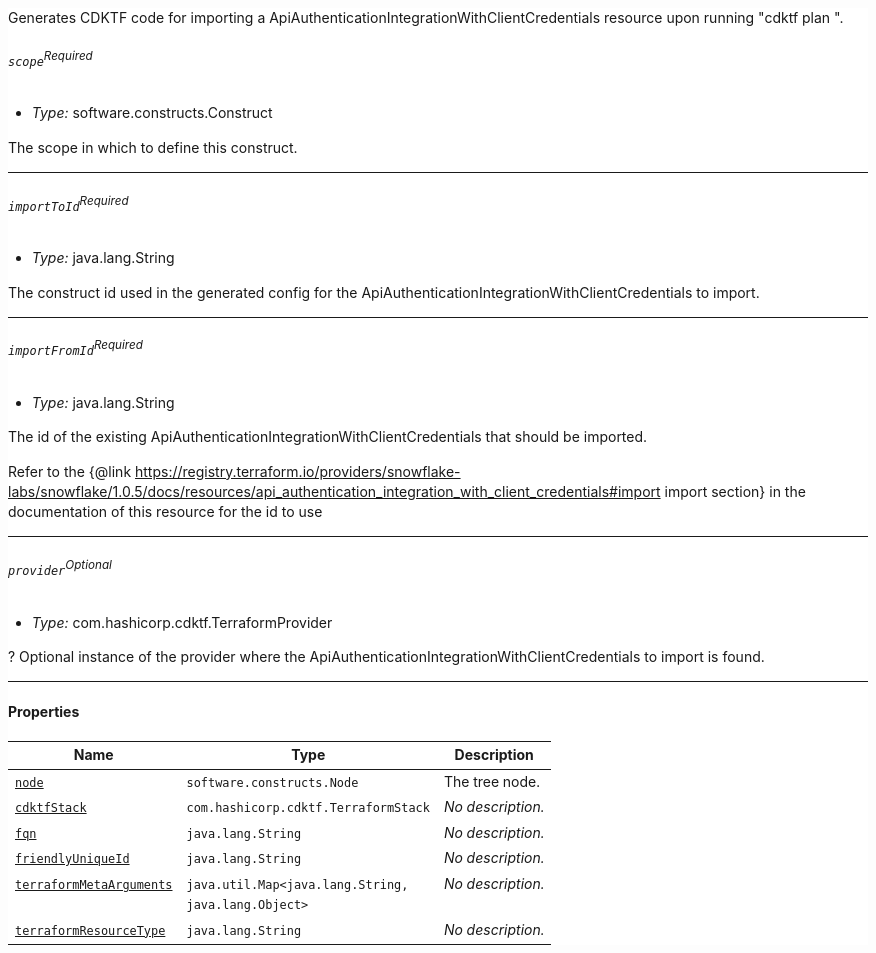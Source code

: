 Generates CDKTF code for importing a ApiAuthenticationIntegrationWithClientCredentials resource upon running "cdktf plan <stack-name>".

###### `scope`<sup>Required</sup> <a name="scope" id="@cdktf/provider-snowflake.apiAuthenticationIntegrationWithClientCredentials.ApiAuthenticationIntegrationWithClientCredentials.generateConfigForImport.parameter.scope"></a>

- *Type:* software.constructs.Construct

The scope in which to define this construct.

---

###### `importToId`<sup>Required</sup> <a name="importToId" id="@cdktf/provider-snowflake.apiAuthenticationIntegrationWithClientCredentials.ApiAuthenticationIntegrationWithClientCredentials.generateConfigForImport.parameter.importToId"></a>

- *Type:* java.lang.String

The construct id used in the generated config for the ApiAuthenticationIntegrationWithClientCredentials to import.

---

###### `importFromId`<sup>Required</sup> <a name="importFromId" id="@cdktf/provider-snowflake.apiAuthenticationIntegrationWithClientCredentials.ApiAuthenticationIntegrationWithClientCredentials.generateConfigForImport.parameter.importFromId"></a>

- *Type:* java.lang.String

The id of the existing ApiAuthenticationIntegrationWithClientCredentials that should be imported.

Refer to the {@link https://registry.terraform.io/providers/snowflake-labs/snowflake/1.0.5/docs/resources/api_authentication_integration_with_client_credentials#import import section} in the documentation of this resource for the id to use

---

###### `provider`<sup>Optional</sup> <a name="provider" id="@cdktf/provider-snowflake.apiAuthenticationIntegrationWithClientCredentials.ApiAuthenticationIntegrationWithClientCredentials.generateConfigForImport.parameter.provider"></a>

- *Type:* com.hashicorp.cdktf.TerraformProvider

? Optional instance of the provider where the ApiAuthenticationIntegrationWithClientCredentials to import is found.

---

#### Properties <a name="Properties" id="Properties"></a>

| **Name** | **Type** | **Description** |
| --- | --- | --- |
| <code><a href="#@cdktf/provider-snowflake.apiAuthenticationIntegrationWithClientCredentials.ApiAuthenticationIntegrationWithClientCredentials.property.node">node</a></code> | <code>software.constructs.Node</code> | The tree node. |
| <code><a href="#@cdktf/provider-snowflake.apiAuthenticationIntegrationWithClientCredentials.ApiAuthenticationIntegrationWithClientCredentials.property.cdktfStack">cdktfStack</a></code> | <code>com.hashicorp.cdktf.TerraformStack</code> | *No description.* |
| <code><a href="#@cdktf/provider-snowflake.apiAuthenticationIntegrationWithClientCredentials.ApiAuthenticationIntegrationWithClientCredentials.property.fqn">fqn</a></code> | <code>java.lang.String</code> | *No description.* |
| <code><a href="#@cdktf/provider-snowflake.apiAuthenticationIntegrationWithClientCredentials.ApiAuthenticationIntegrationWithClientCredentials.property.friendlyUniqueId">friendlyUniqueId</a></code> | <code>java.lang.String</code> | *No description.* |
| <code><a href="#@cdktf/provider-snowflake.apiAuthenticationIntegrationWithClientCredentials.ApiAuthenticationIntegrationWithClientCredentials.property.terraformMetaArguments">terraformMetaArguments</a></code> | <code>java.util.Map<java.lang.String, java.lang.Object></code> | *No description.* |
| <code><a href="#@cdktf/provider-snowflake.apiAuthenticationIntegrationWithClientCredentials.ApiAuthenticationIntegrationWithClientCredentials.property.terraformResourceType">terraformResourceType</a></code> | <code>java.lang.String</code> | *No description.* |